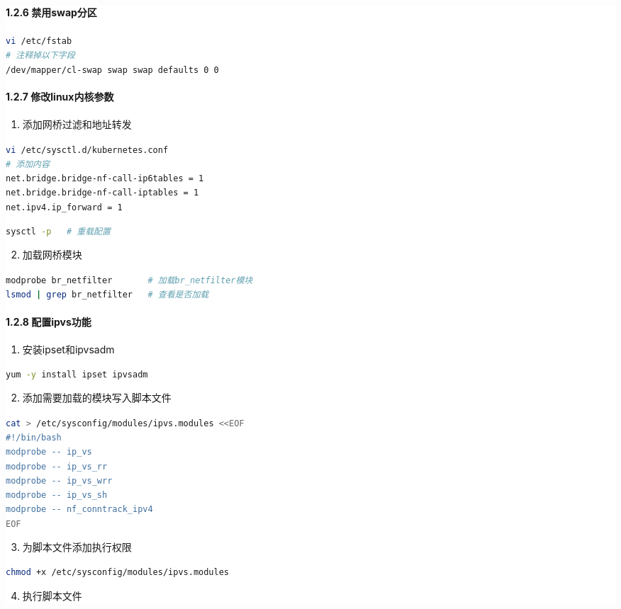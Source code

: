 #### 1.2.6 禁用swap分区

```bash
vi /etc/fstab 
# 注释掉以下字段
/dev/mapper/cl-swap swap swap defaults 0 0
```

#### 1.2.7 修改linux内核参数

1. 添加网桥过滤和地址转发

```bash
vi /etc/sysctl.d/kubernetes.conf
# 添加内容
net.bridge.bridge-nf-call-ip6tables = 1
net.bridge.bridge-nf-call-iptables = 1
net.ipv4.ip_forward = 1
```

```bash
sysctl -p   # 重载配置
```

2. 加载网桥模块

```bash
modprobe br_netfilter       # 加载br_netfilter模块
lsmod | grep br_netfilter   # 查看是否加载
```

#### 1.2.8 配置ipvs功能

1. 安装ipset和ipvsadm

```bash
yum -y install ipset ipvsadm
```

2. 添加需要加载的模块写入脚本文件 

```bash
cat > /etc/sysconfig/modules/ipvs.modules <<EOF
#!/bin/bash
modprobe -- ip_vs
modprobe -- ip_vs_rr
modprobe -- ip_vs_wrr
modprobe -- ip_vs_sh
modprobe -- nf_conntrack_ipv4
EOF
```

3. 为脚本文件添加执行权限

```bash
chmod +x /etc/sysconfig/modules/ipvs.modules
```

4. 执行脚本文件
